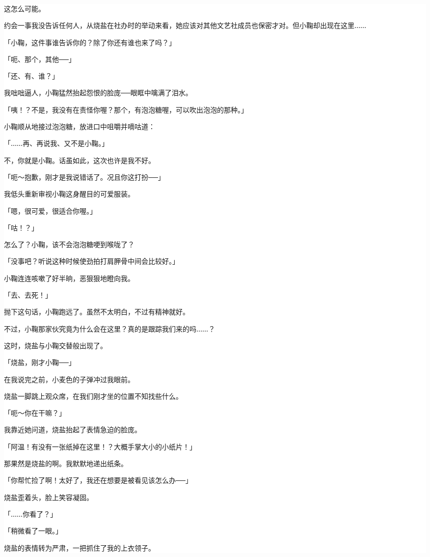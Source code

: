 这怎么可能。

约会一事我没告诉任何人，从烧盐在社办时的举动来看，她应该对其他文艺社成员也保密才对。但小鞠却出现在这里……

「小鞠，这件事谁告诉你的？除了你还有谁也来了吗？」

「呃、那个，其他──」

「还、有、谁？」

我咄咄逼人，小鞠猛然抬起怨恨的脸庞──眼眶中噙满了泪水。

「咦！？不是，我没有在责怪你喔？那个，有泡泡糖喔，可以吹出泡泡的那种。」

小鞠顺从地接过泡泡糖，放进口中咀嚼并嘀咕道：

「……再、再说我、又不是小鞠。」

不，你就是小鞠。话虽如此，这次也许是我不好。

「呃～抱歉，刚才是我说错话了。况且你这打扮──」

我低头重新审视小鞠这身醒目的可爱服装。

「嗯，很可爱，很适合你喔。」

「咕！？」

怎么了？小鞠，该不会泡泡糖哽到喉咙了？

「没事吧？听说这种时候使劲拍打肩胛骨中间会比较好。」

小鞠连连咳嗽了好半晌，恶狠狠地瞪向我。

「去、去死！」

抛下这句话，小鞠跑远了。虽然不太明白，不过有精神就好。

不过，小鞠那家伙究竟为什么会在这里？真的是跟踪我们来的吗……？

这时，烧盐与小鞠交替般出现了。

「烧盐，刚才小鞠──」

在我说完之前，小麦色的子弹冲过我眼前。

烧盐一脚跳上观众席，在我们刚才坐的位置不知找些什么。

「呃～你在干嘛？」

我靠近她问道，烧盐抬起了表情急迫的脸庞。

「阿温！有没有一张纸掉在这里！？大概手掌大小的小纸片！」

那果然是烧盐的啊。我默默地递出纸条。

「你帮忙捡了啊！太好了，我还在想要是被看见该怎么办──」

烧盐歪着头，脸上笑容凝固。

「……你看了？」

「稍微看了一眼。」

烧盐的表情转为严肃，一把抓住了我的上衣领子。
